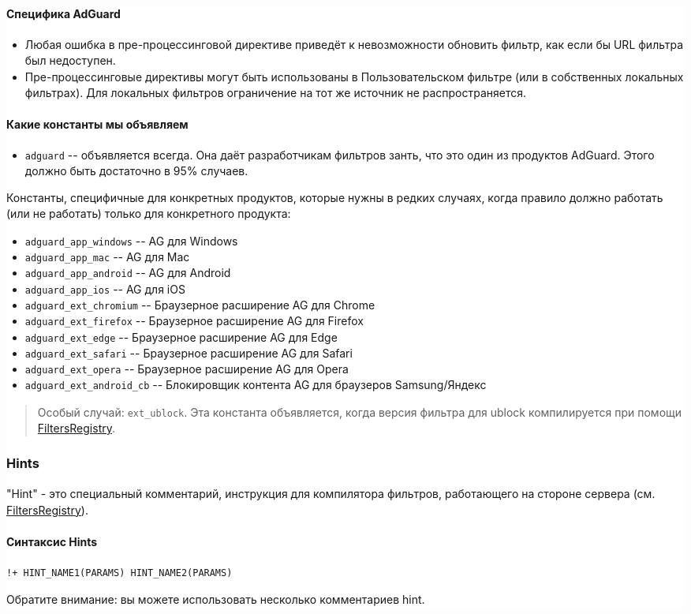 #### Специфика AdGuard

* Любая ошибка в пре-процессинговой директиве приведёт к невозможности обновить фильтр, как если бы URL фильтра был недоступен.
* Пре-процессинговые директивы могут быть использованы в Пользовательском фильтре (или в собственных локальных фильтрах). Для локальных фильтров ограничение на тот же источник не распространяется.

#### Какие константы мы объявляем

* `adguard` -- объявляется всегда. Она даёт разработчикам фильтров занть, что это один из продуктов AdGuard. Этого должно быть достаточно в 95% случаев.

Константы, специфичные для конкретных продуктов, которые нужны в редких случаях, когда правило должно работать (или не работать) только для конкретного продукта:

* `adguard_app_windows` -- AG для Windows
* `adguard_app_mac` -- AG для Mac
* `adguard_app_android` -- AG для Android
* `adguard_app_ios` -- AG для iOS
* `adguard_ext_chromium` -- Браузерное расширение AG для Chrome
* `adguard_ext_firefox` -- Браузерное расширение AG для Firefox
* `adguard_ext_edge` -- Браузерное расширение AG для Edge
* `adguard_ext_safari` -- Браузерное расширение AG для Safari
* `adguard_ext_opera` -- Браузерное расширение AG для Opera
* `adguard_ext_android_cb` -- Блокировщик контента AG для браузеров Samsung/Яндекс

> Особый случай: `ext_ublock`. Эта константа объявляется, когда версия фильтра для ublock компилируется при помощи [FiltersRegistry](https://github.com/AdguardTeam/FiltersRegistry).

<a id="hints"></a>
### Hints

"Hint" - это специальный комментарий, инструкция для компилятора фильтров, работающего на стороне сервера (см. [FiltersRegistry](https://github.com/AdguardTeam/FiltersRegistry)).

<a id="hints_syntax"></a>
#### Синтаксис Hints
```
!+ HINT_NAME1(PARAMS) HINT_NAME2(PARAMS)
```
Обратите внимание: вы можете использовать несколько комментариев hint. 

<a id="not_optimized"></a>
